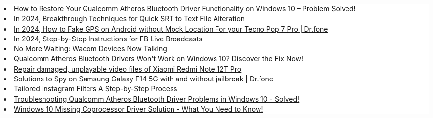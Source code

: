 <li><a href="https://driver-error.techidaily.com/1721095833634-how-to-restore-your-qualcomm-atheros-bluetooth-driver-functionality-on-windows-10-problem-solved/"><u>How to Restore Your Qualcomm Atheros Bluetooth Driver Functionality on Windows 10 – Problem Solved!</u></a></li>
<li><a href="https://extra-lessons.techidaily.com/in-2024-breakthrough-techniques-for-quick-srt-to-text-file-alteration/"><u>In 2024, Breakthrough Techniques for Quick SRT to Text File Alteration</u></a></li>
<li><a href="https://android-location.techidaily.com/in-2024-how-to-fake-gps-on-android-without-mock-location-for-your-tecno-pop-7-pro-drfone-by-drfone-virtual/"><u>In 2024, How to Fake GPS on Android without Mock Location For your Tecno Pop 7 Pro | Dr.fone</u></a></li>
<li><a href="https://facebook-video-content.techidaily.com/in-2024-step-by-step-instructions-for-fb-live-broadcasts/"><u>In 2024, Step-by-Step Instructions for FB Live Broadcasts</u></a></li>
<li><a href="https://driver-error.techidaily.com/1721100336750-no-more-waiting-wacom-devices-now-talking/"><u>No More Waiting: Wacom Devices Now Talking</u></a></li>
<li><a href="https://driver-error.techidaily.com/1721096618625-qualcomm-atheros-bluetooth-drivers-wont-work-on-windows-10-discover-the-fix-now/"><u>Qualcomm Atheros Bluetooth Drivers Won't Work on Windows 10? Discover the Fix Now!</u></a></li>
<li><a href="https://techidaily.com/repair-damaged-unplayable-video-files-of-xiaomi-redmi-note-12t-pro-by-stellar-video-repair-mobile-video-repair/"><u>Repair damaged, unplayable video files of Xiaomi Redmi Note 12T Pro</u></a></li>
<li><a href="https://android-location-track.techidaily.com/solutions-to-spy-on-samsung-galaxy-f14-5g-with-and-without-jailbreak-drfone-by-drfone-virtual-android/"><u>Solutions to Spy on Samsung Galaxy F14 5G with and without jailbreak | Dr.fone</u></a></li>
<li><a href="https://instagram-clips.techidaily.com/tailored-instagram-filters-a-step-by-step-process/"><u>Tailored Instagram Filters  A Step-by-Step Process</u></a></li>
<li><a href="https://driver-error.techidaily.com/1721098927238-troubleshooting-qualcomm-atheros-bluetooth-driver-problems-in-windows-10-solved/"><u>Troubleshooting Qualcomm Atheros Bluetooth Driver Problems in Windows 10 - Solved!</u></a></li>
<li><a href="https://driver-error.techidaily.com/1721104552408-windows-10-missing-coprocessor-driver-solution-what-you-need-to-know/"><u>Windows 10 Missing Coprocessor Driver Solution - What You Need to Know!</u></a></li>
</ul></div>
